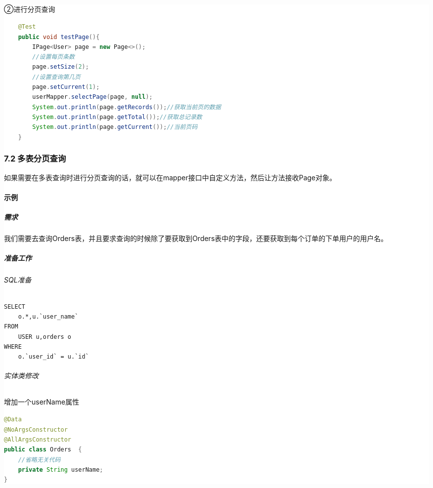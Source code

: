 ②进行分页查询

~~~~java
    @Test
    public void testPage(){
        IPage<User> page = new Page<>();
        //设置每页条数
        page.setSize(2);
        //设置查询第几页
        page.setCurrent(1);
        userMapper.selectPage(page, null);
        System.out.println(page.getRecords());//获取当前页的数据
        System.out.println(page.getTotal());//获取总记录数
        System.out.println(page.getCurrent());//当前页码
    }
~~~~







### 7.2 多表分页查询

​	如果需要在多表查询时进行分页查询的话，就可以在mapper接口中自定义方法，然后让方法接收Page对象。



#### 示例

##### 需求

​	我们需要去查询Orders表，并且要求查询的时候除了要获取到Orders表中的字段，还要获取到每个订单的下单用户的用户名。



##### 准备工作

###### SQL准备

~~~mysql
SELECT 
	o.*,u.`user_name`
FROM 
	USER u,orders o
WHERE 
	o.`user_id` = u.`id`
~~~

###### 实体类修改

增加一个userName属性

~~~~java
@Data
@NoArgsConstructor
@AllArgsConstructor
public class Orders  {
	//省略无关代码
    private String userName;
}
~~~~

